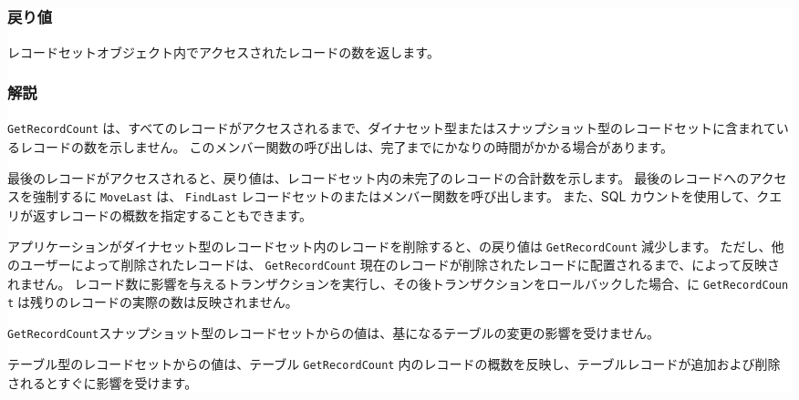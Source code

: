 ### <a name="return-value"></a>戻り値

レコードセットオブジェクト内でアクセスされたレコードの数を返します。

### <a name="remarks"></a>解説

`GetRecordCount` は、すべてのレコードがアクセスされるまで、ダイナセット型またはスナップショット型のレコードセットに含まれているレコードの数を示しません。 このメンバー関数の呼び出しは、完了までにかなりの時間がかかる場合があります。

最後のレコードがアクセスされると、戻り値は、レコードセット内の未完了のレコードの合計数を示します。 最後のレコードへのアクセスを強制するに `MoveLast` は、 `FindLast` レコードセットのまたはメンバー関数を呼び出します。 また、SQL カウントを使用して、クエリが返すレコードの概数を指定することもできます。

アプリケーションがダイナセット型のレコードセット内のレコードを削除すると、の戻り値は `GetRecordCount` 減少します。 ただし、他のユーザーによって削除されたレコードは、 `GetRecordCount` 現在のレコードが削除されたレコードに配置されるまで、によって反映されません。 レコード数に影響を与えるトランザクションを実行し、その後トランザクションをロールバックした場合、に `GetRecordCount` は残りのレコードの実際の数は反映されません。

`GetRecordCount`スナップショット型のレコードセットからの値は、基になるテーブルの変更の影響を受けません。

テーブル型のレコードセットからの値は、テーブル `GetRecordCount` 内のレコードの概数を反映し、テーブルレコードが追加および削除されるとすぐに影響を受けます。

